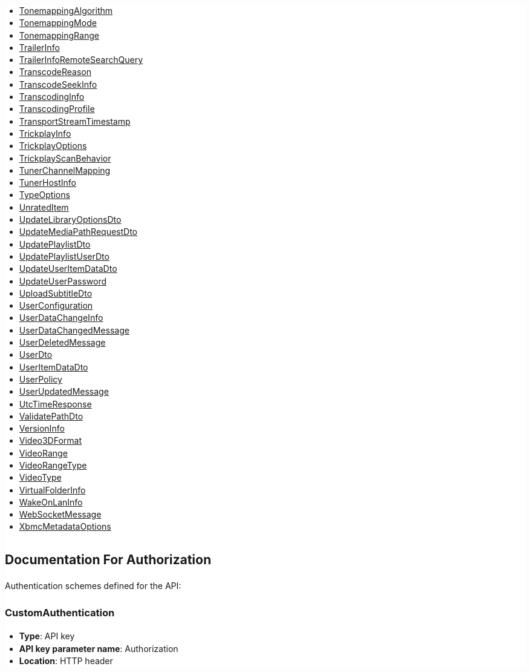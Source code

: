  - [TonemappingAlgorithm](docs/TonemappingAlgorithm.md)
 - [TonemappingMode](docs/TonemappingMode.md)
 - [TonemappingRange](docs/TonemappingRange.md)
 - [TrailerInfo](docs/TrailerInfo.md)
 - [TrailerInfoRemoteSearchQuery](docs/TrailerInfoRemoteSearchQuery.md)
 - [TranscodeReason](docs/TranscodeReason.md)
 - [TranscodeSeekInfo](docs/TranscodeSeekInfo.md)
 - [TranscodingInfo](docs/TranscodingInfo.md)
 - [TranscodingProfile](docs/TranscodingProfile.md)
 - [TransportStreamTimestamp](docs/TransportStreamTimestamp.md)
 - [TrickplayInfo](docs/TrickplayInfo.md)
 - [TrickplayOptions](docs/TrickplayOptions.md)
 - [TrickplayScanBehavior](docs/TrickplayScanBehavior.md)
 - [TunerChannelMapping](docs/TunerChannelMapping.md)
 - [TunerHostInfo](docs/TunerHostInfo.md)
 - [TypeOptions](docs/TypeOptions.md)
 - [UnratedItem](docs/UnratedItem.md)
 - [UpdateLibraryOptionsDto](docs/UpdateLibraryOptionsDto.md)
 - [UpdateMediaPathRequestDto](docs/UpdateMediaPathRequestDto.md)
 - [UpdatePlaylistDto](docs/UpdatePlaylistDto.md)
 - [UpdatePlaylistUserDto](docs/UpdatePlaylistUserDto.md)
 - [UpdateUserItemDataDto](docs/UpdateUserItemDataDto.md)
 - [UpdateUserPassword](docs/UpdateUserPassword.md)
 - [UploadSubtitleDto](docs/UploadSubtitleDto.md)
 - [UserConfiguration](docs/UserConfiguration.md)
 - [UserDataChangeInfo](docs/UserDataChangeInfo.md)
 - [UserDataChangedMessage](docs/UserDataChangedMessage.md)
 - [UserDeletedMessage](docs/UserDeletedMessage.md)
 - [UserDto](docs/UserDto.md)
 - [UserItemDataDto](docs/UserItemDataDto.md)
 - [UserPolicy](docs/UserPolicy.md)
 - [UserUpdatedMessage](docs/UserUpdatedMessage.md)
 - [UtcTimeResponse](docs/UtcTimeResponse.md)
 - [ValidatePathDto](docs/ValidatePathDto.md)
 - [VersionInfo](docs/VersionInfo.md)
 - [Video3DFormat](docs/Video3DFormat.md)
 - [VideoRange](docs/VideoRange.md)
 - [VideoRangeType](docs/VideoRangeType.md)
 - [VideoType](docs/VideoType.md)
 - [VirtualFolderInfo](docs/VirtualFolderInfo.md)
 - [WakeOnLanInfo](docs/WakeOnLanInfo.md)
 - [WebSocketMessage](docs/WebSocketMessage.md)
 - [XbmcMetadataOptions](docs/XbmcMetadataOptions.md)


<a id="documentation-for-authorization"></a>
## Documentation For Authorization


Authentication schemes defined for the API:
<a id="CustomAuthentication"></a>
### CustomAuthentication

- **Type**: API key
- **API key parameter name**: Authorization
- **Location**: HTTP header
